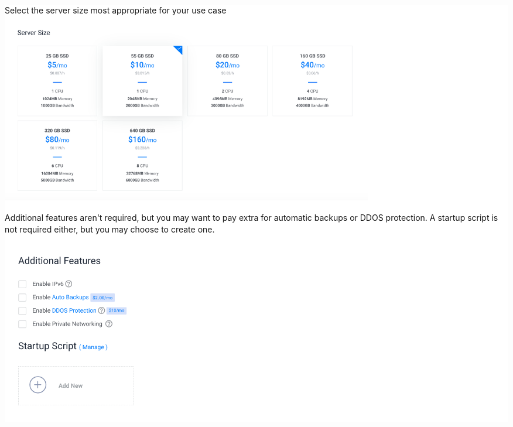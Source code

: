 Select the server size most appropriate for your use case

<img src="server-size.png" height="300"/>

Additional features aren't required, but you may want to pay extra for automatic backups or DDOS protection. A startup script is not required either, but you may choose to create one.

<img src="additional-features.png" height="300"/>
